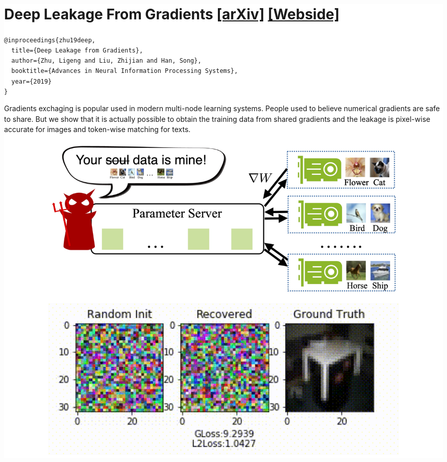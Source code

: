 # Deep Leakage From Gradients [[arXiv]](https://arxiv.org/abs/1906.08935) [[Webside]](https://dlg.mit.edu) 

```
@inproceedings{zhu19deep,
  title={Deep Leakage from Gradients},
  author={Zhu, Ligeng and Liu, Zhijian and Han, Song},
  booktitle={Advances in Neural Information Processing Systems},
  year={2019}
}
```

Gradients exchaging is popular used in modern multi-node learning systems. People used to believe numerical gradients are safe to share. But we show that it is actually possible to obtain the training data from shared gradients and the leakage is pixel-wise accurate for images and token-wise matching for texts.

<p align="center">
    <img src="assets/nips-dlg.jpg" width="80%" />
</p>

<p align="center">
    <img src="assets/demo-crop.gif" width="80%" />
</p>
